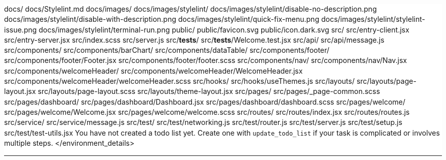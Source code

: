 docs/
docs/Stylelint.md
docs/images/
docs/images/stylelint/
docs/images/stylelint/disable-no-description.png
docs/images/stylelint/disable-with-description.png
docs/images/stylelint/quick-fix-menu.png
docs/images/stylelint/stylelint-issue.png
docs/images/stylelint/terminal-run.png
public/
public/favicon.svg
public/icon.dark.svg
src/
src/entry-client.jsx
src/entry-server.jsx
src/index.scss
src/server.js
src/__tests__/
src/__tests__/Welcome.test.jsx
src/api/
src/api/message.js
src/components/
src/components/barChart/
src/components/dataTable/
src/components/footer/
src/components/footer/Footer.jsx
src/components/footer/footer.scss
src/components/nav/
src/components/nav/Nav.jsx
src/components/welcomeHeader/
src/components/welcomeHeader/WelcomeHeader.jsx
src/components/welcomeHeader/welcomeHeader.scss
src/hooks/
src/hooks/useThemes.js
src/layouts/
src/layouts/page-layout.jsx
src/layouts/page-layout.scss
src/layouts/theme-layout.jsx
src/pages/
src/pages/_page-common.scss
src/pages/dashboard/
src/pages/dashboard/Dashboard.jsx
src/pages/dashboard/dashboard.scss
src/pages/welcome/
src/pages/welcome/Welcome.jsx
src/pages/welcome/welcome.scss
src/routes/
src/routes/index.jsx
src/routes/routes.js
src/service/
src/service/message.js
src/test/
src/test/networking.js
src/test/router.js
src/test/server.js
src/test/setup.js
src/test/test-utils.jsx
You have not created a todo list yet. Create one with `update_todo_list` if your task is complicated or involves multiple steps.
</environment_details>

---